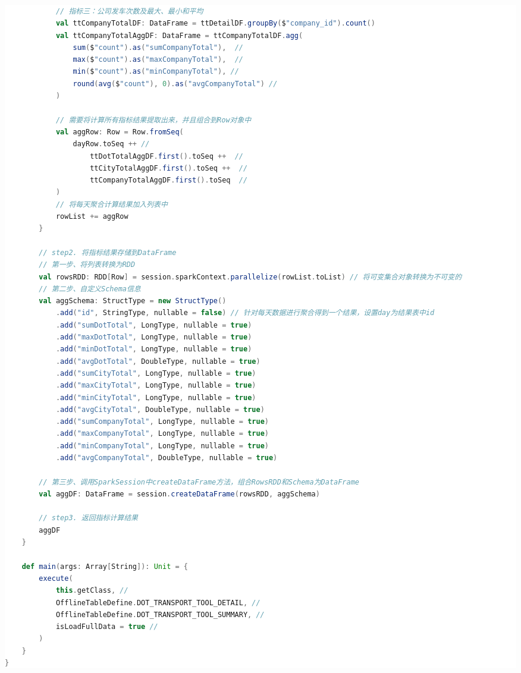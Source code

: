 ```scala
			// 指标三：公司发车次数及最大、最小和平均
			val ttCompanyTotalDF: DataFrame = ttDetailDF.groupBy($"company_id").count()
			val ttCompanyTotalAggDF: DataFrame = ttCompanyTotalDF.agg(
				sum($"count").as("sumCompanyTotal"),  //
				max($"count").as("maxCompanyTotal"),  //
				min($"count").as("minCompanyTotal"), //
				round(avg($"count"), 0).as("avgCompanyTotal") //
			)
			
			// 需要将计算所有指标结果提取出来，并且组合到Row对象中
			val aggRow: Row = Row.fromSeq(
				dayRow.toSeq ++ //
					ttDotTotalAggDF.first().toSeq ++  //
					ttCityTotalAggDF.first().toSeq ++  //
					ttCompanyTotalAggDF.first().toSeq  //
			)
			// 将每天聚合计算结果加入列表中
			rowList += aggRow
		}
		
		// step2. 将指标结果存储到DataFrame
		// 第一步、将列表转换为RDD
		val rowsRDD: RDD[Row] = session.sparkContext.parallelize(rowList.toList) // 将可变集合对象转换为不可变的
		// 第二步、自定义Schema信息
		val aggSchema: StructType = new StructType()
			.add("id", StringType, nullable = false) // 针对每天数据进行聚合得到一个结果，设置day为结果表中id
			.add("sumDotTotal", LongType, nullable = true)
			.add("maxDotTotal", LongType, nullable = true)
			.add("minDotTotal", LongType, nullable = true)
			.add("avgDotTotal", DoubleType, nullable = true)
			.add("sumCityTotal", LongType, nullable = true)
			.add("maxCityTotal", LongType, nullable = true)
			.add("minCityTotal", LongType, nullable = true)
			.add("avgCityTotal", DoubleType, nullable = true)
			.add("sumCompanyTotal", LongType, nullable = true)
			.add("maxCompanyTotal", LongType, nullable = true)
			.add("minCompanyTotal", LongType, nullable = true)
			.add("avgCompanyTotal", DoubleType, nullable = true)
		
		// 第三步、调用SparkSession中createDataFrame方法，组合RowsRDD和Schema为DataFrame
		val aggDF: DataFrame = session.createDataFrame(rowsRDD, aggSchema)
		
		// step3. 返回指标计算结果
		aggDF
	}
	
	def main(args: Array[String]): Unit = {
		execute(
			this.getClass, //
			OfflineTableDefine.DOT_TRANSPORT_TOOL_DETAIL, //
			OfflineTableDefine.DOT_TRANSPORT_TOOL_SUMMARY, //
			isLoadFullData = true //
		)
	}
}

```
